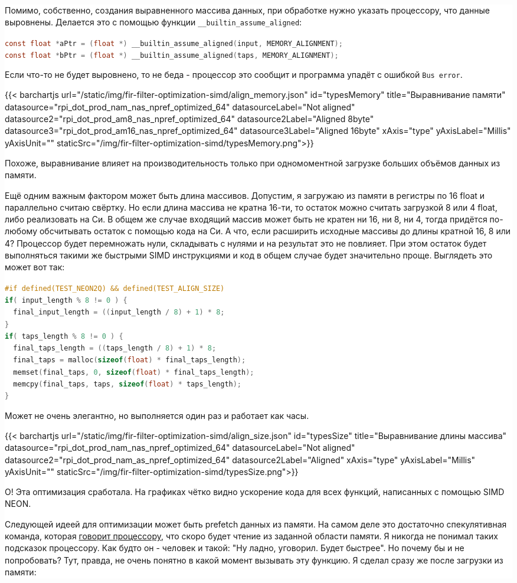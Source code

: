 Помимо, собственно, создания выравненного массива данных, при обработке нужно указать процессору, что данные выровнены. Делается это с помощью функции ```__builtin_assume_aligned```:

```c
const float *aPtr = (float *) __builtin_assume_aligned(input, MEMORY_ALIGNMENT);
const float *bPtr = (float *) __builtin_assume_aligned(taps, MEMORY_ALIGNMENT);
```

Если что-то не будет выровнено, то не беда - процессор это сообщит и программа упадёт с ошибкой ```Bus error```.

{{< barchartjs url="/static/img/fir-filter-optimization-simd/align_memory.json" id="typesMemory" title="Выравнивание памяти" datasource="rpi_dot_prod_nam_nas_npref_optimized_64" datasourceLabel="Not aligned" datasource2="rpi_dot_prod_am8_nas_npref_optimized_64" datasource2Label="Aligned 8byte" datasource3="rpi_dot_prod_am16_nas_npref_optimized_64" datasource3Label="Aligned 16byte" xAxis="type" yAxisLabel="Millis" yAxisUnit=""  staticSrc="/img/fir-filter-optimization-simd/typesMemory.png">}}

Похоже, выравнивание влияет на производительность только при одномоментной загрузке больших объёмов данных из памяти.

Ещё одним важным фактором может быть длина массивов. Допустим, я загружаю из памяти в регистры по 16 float и параллельно считаю свёртку. Но если длина массива не кратна 16-ти, то остаток можно считать загрузкой 8 или 4 float, либо реализовать на Си. В общем же случае входящий массив может быть не кратен ни 16, ни 8, ни 4, тогда придётся по-любому обсчитывать остаток с помощью кода на Си. А что, если расширить исходные массивы до длины кратной 16, 8 или 4? Процессор будет перемножать нули, складывать с нулями и на результат это не повлияет. При этом остаток будет выполняться такими же быстрыми SIMD инструкциями и код в общем случае будет значительно проще. Выглядеть это может вот так:


```C
#if defined(TEST_NEON2Q) && defined(TEST_ALIGN_SIZE)
if( input_length % 8 != 0 ) {
  final_input_length = ((input_length / 8) + 1) * 8;
}
if( taps_length % 8 != 0 ) {
  final_taps_length = ((taps_length / 8) + 1) * 8;
  final_taps = malloc(sizeof(float) * final_taps_length);
  memset(final_taps, 0, sizeof(float) * final_taps_length);
  memcpy(final_taps, taps, sizeof(float) * taps_length);
}
```

Может не очень элегантно, но выполняется один раз и работает как часы.

{{< barchartjs url="/static/img/fir-filter-optimization-simd/align_size.json" id="typesSize" title="Выравнивание длины массива" datasource="rpi_dot_prod_nam_nas_npref_optimized_64" datasourceLabel="Not aligned" datasource2="rpi_dot_prod_nam_as_npref_optimized_64" datasource2Label="Aligned" xAxis="type" yAxisLabel="Millis" yAxisUnit=""  staticSrc="/img/fir-filter-optimization-simd/typesSize.png">}}

О! Эта оптимизация сработала. На графиках чётко видно ускорение кода для всех функций, написанных с помощью SIMD NEON.

Следующей идеей для оптимизации может быть prefetch данных из памяти. На самом деле это достаточно спекулятивная команда, которая [говорит процессору](https://developer.arm.com/documentation/dui0489/i/CJADCFDC), что скоро будет чтение из заданной области памяти. Я никогда не понимал таких подсказок процессору. Как будто он - человек и такой: "Ну ладно, уговорил. Будет быстрее". Но почему бы и не попробовать? Тут, правда, не очень понятно в какой момент вызывать эту функцию. Я сделал сразу же после загрузки из памяти:
